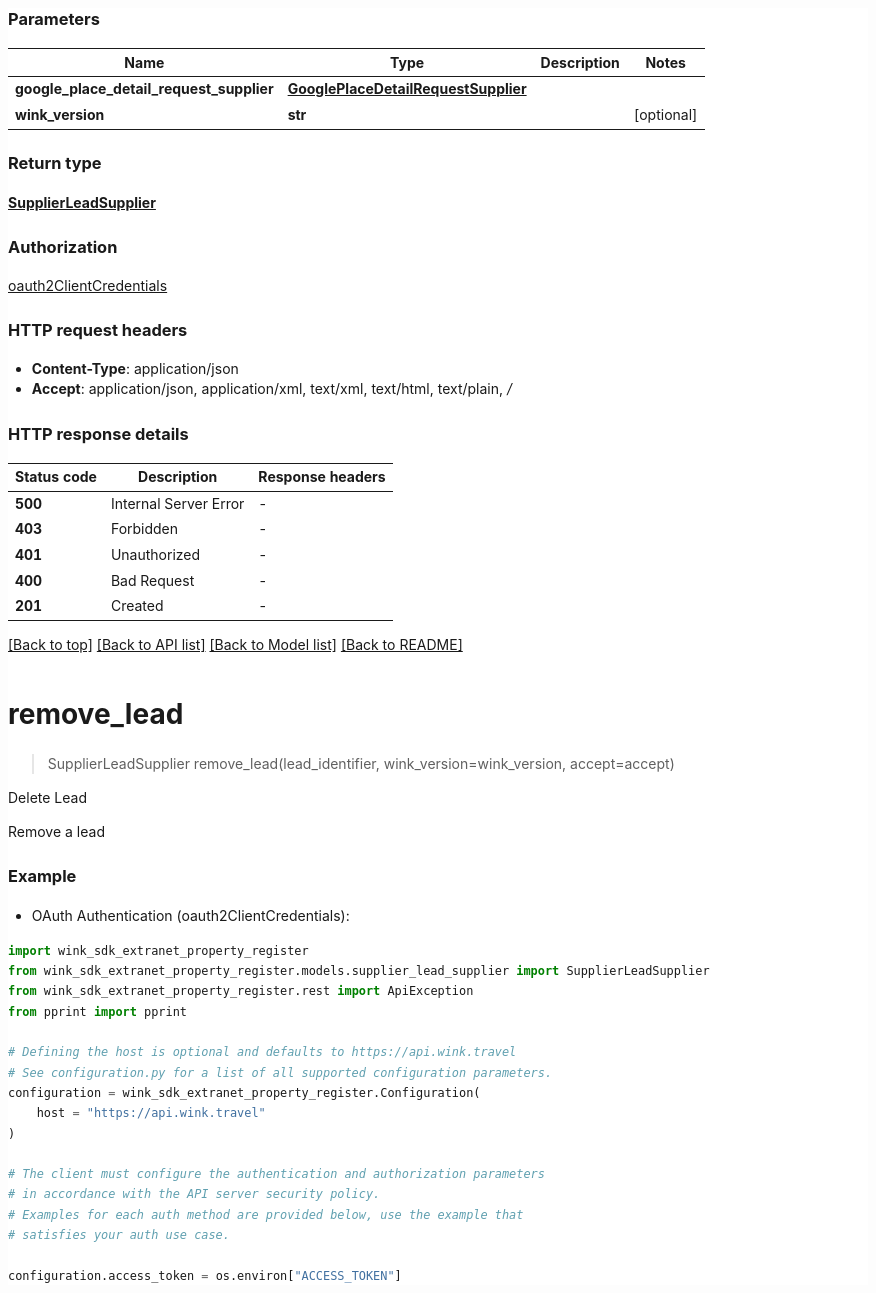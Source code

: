 

### Parameters


Name | Type | Description  | Notes
------------- | ------------- | ------------- | -------------
 **google_place_detail_request_supplier** | [**GooglePlaceDetailRequestSupplier**](GooglePlaceDetailRequestSupplier.md)|  | 
 **wink_version** | **str**|  | [optional] 

### Return type

[**SupplierLeadSupplier**](SupplierLeadSupplier.md)

### Authorization

[oauth2ClientCredentials](../README.md#oauth2ClientCredentials)

### HTTP request headers

 - **Content-Type**: application/json
 - **Accept**: application/json, application/xml, text/xml, text/html, text/plain, */*

### HTTP response details

| Status code | Description | Response headers |
|-------------|-------------|------------------|
**500** | Internal Server Error |  -  |
**403** | Forbidden |  -  |
**401** | Unauthorized |  -  |
**400** | Bad Request |  -  |
**201** | Created |  -  |

[[Back to top]](#) [[Back to API list]](../README.md#documentation-for-api-endpoints) [[Back to Model list]](../README.md#documentation-for-models) [[Back to README]](../README.md)

# **remove_lead**
> SupplierLeadSupplier remove_lead(lead_identifier, wink_version=wink_version, accept=accept)

Delete Lead

Remove a lead

### Example

* OAuth Authentication (oauth2ClientCredentials):

```python
import wink_sdk_extranet_property_register
from wink_sdk_extranet_property_register.models.supplier_lead_supplier import SupplierLeadSupplier
from wink_sdk_extranet_property_register.rest import ApiException
from pprint import pprint

# Defining the host is optional and defaults to https://api.wink.travel
# See configuration.py for a list of all supported configuration parameters.
configuration = wink_sdk_extranet_property_register.Configuration(
    host = "https://api.wink.travel"
)

# The client must configure the authentication and authorization parameters
# in accordance with the API server security policy.
# Examples for each auth method are provided below, use the example that
# satisfies your auth use case.

configuration.access_token = os.environ["ACCESS_TOKEN"]

```